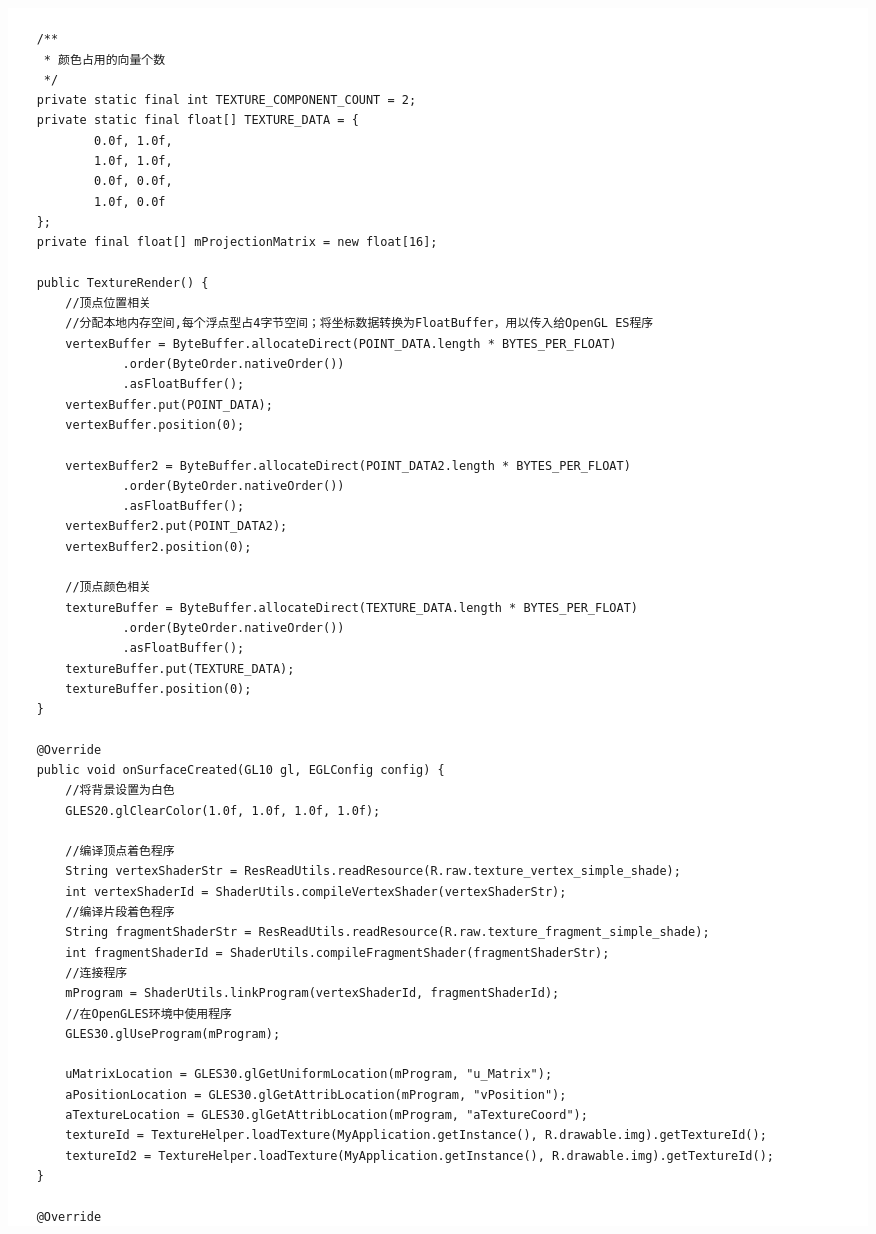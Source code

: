  ```
  
      /**
       * 颜色占用的向量个数
       */
      private static final int TEXTURE_COMPONENT_COUNT = 2;
      private static final float[] TEXTURE_DATA = {
              0.0f, 1.0f,
              1.0f, 1.0f,
              0.0f, 0.0f,
              1.0f, 0.0f
      };
      private final float[] mProjectionMatrix = new float[16];
  
      public TextureRender() {
          //顶点位置相关
          //分配本地内存空间,每个浮点型占4字节空间；将坐标数据转换为FloatBuffer，用以传入给OpenGL ES程序
          vertexBuffer = ByteBuffer.allocateDirect(POINT_DATA.length * BYTES_PER_FLOAT)
                  .order(ByteOrder.nativeOrder())
                  .asFloatBuffer();
          vertexBuffer.put(POINT_DATA);
          vertexBuffer.position(0);
  
          vertexBuffer2 = ByteBuffer.allocateDirect(POINT_DATA2.length * BYTES_PER_FLOAT)
                  .order(ByteOrder.nativeOrder())
                  .asFloatBuffer();
          vertexBuffer2.put(POINT_DATA2);
          vertexBuffer2.position(0);
  
          //顶点颜色相关
          textureBuffer = ByteBuffer.allocateDirect(TEXTURE_DATA.length * BYTES_PER_FLOAT)
                  .order(ByteOrder.nativeOrder())
                  .asFloatBuffer();
          textureBuffer.put(TEXTURE_DATA);
          textureBuffer.position(0);
      }
  
      @Override
      public void onSurfaceCreated(GL10 gl, EGLConfig config) {
          //将背景设置为白色
          GLES20.glClearColor(1.0f, 1.0f, 1.0f, 1.0f);
  
          //编译顶点着色程序
          String vertexShaderStr = ResReadUtils.readResource(R.raw.texture_vertex_simple_shade);
          int vertexShaderId = ShaderUtils.compileVertexShader(vertexShaderStr);
          //编译片段着色程序
          String fragmentShaderStr = ResReadUtils.readResource(R.raw.texture_fragment_simple_shade);
          int fragmentShaderId = ShaderUtils.compileFragmentShader(fragmentShaderStr);
          //连接程序
          mProgram = ShaderUtils.linkProgram(vertexShaderId, fragmentShaderId);
          //在OpenGLES环境中使用程序
          GLES30.glUseProgram(mProgram);
  
          uMatrixLocation = GLES30.glGetUniformLocation(mProgram, "u_Matrix");
          aPositionLocation = GLES30.glGetAttribLocation(mProgram, "vPosition");
          aTextureLocation = GLES30.glGetAttribLocation(mProgram, "aTextureCoord");
          textureId = TextureHelper.loadTexture(MyApplication.getInstance(), R.drawable.img).getTextureId();
          textureId2 = TextureHelper.loadTexture(MyApplication.getInstance(), R.drawable.img).getTextureId();
      }
  
      @Override
  ```